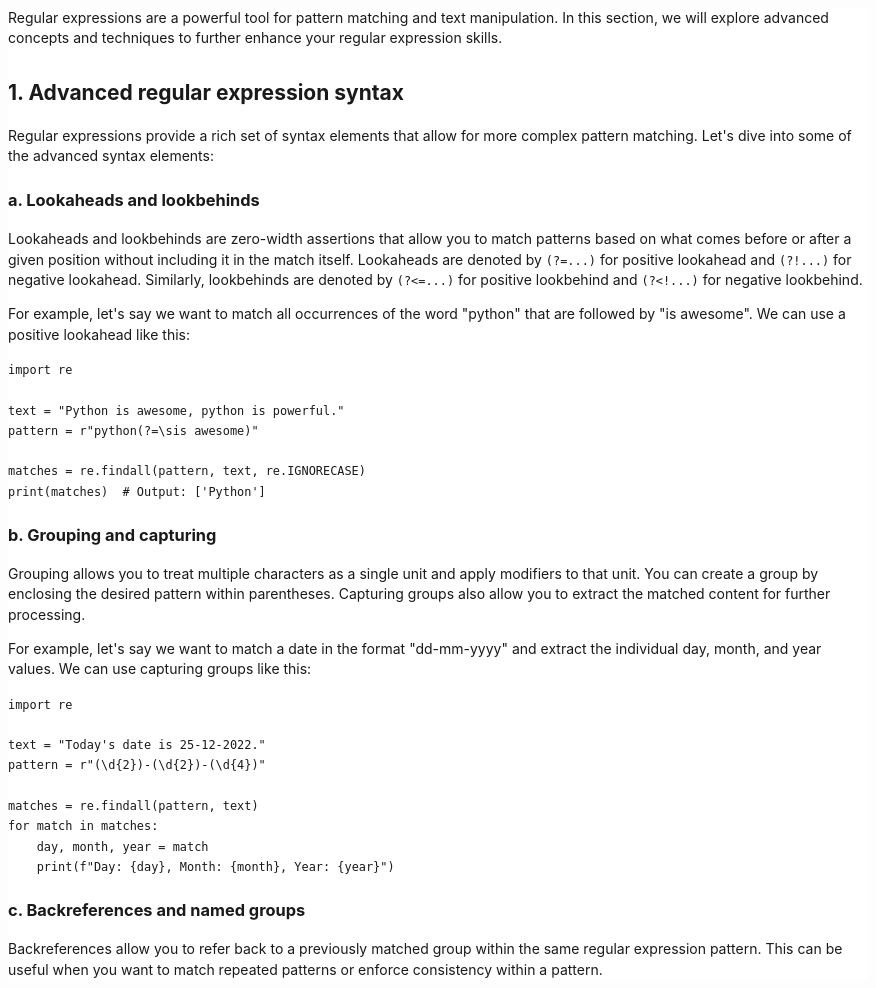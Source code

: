 Regular expressions are a powerful tool for pattern matching and text manipulation. In this section, we will explore advanced concepts and techniques to further enhance your regular expression skills.

## 1. Advanced regular expression syntax

Regular expressions provide a rich set of syntax elements that allow for more complex pattern matching. Let's dive into some of the advanced syntax elements:

### a. Lookaheads and lookbehinds

Lookaheads and lookbehinds are zero-width assertions that allow you to match patterns based on what comes before or after a given position without including it in the match itself. Lookaheads are denoted by `(?=...)` for positive lookahead and `(?!...)` for negative lookahead. Similarly, lookbehinds are denoted by `(?<=...)` for positive lookbehind and `(?<!...)` for negative lookbehind.

For example, let's say we want to match all occurrences of the word "python" that are followed by "is awesome". We can use a positive lookahead like this:

```
import re

text = "Python is awesome, python is powerful."
pattern = r"python(?=\sis awesome)"

matches = re.findall(pattern, text, re.IGNORECASE)
print(matches)  # Output: ['Python']
```

### b. Grouping and capturing

Grouping allows you to treat multiple characters as a single unit and apply modifiers to that unit. You can create a group by enclosing the desired pattern within parentheses. Capturing groups also allow you to extract the matched content for further processing.

For example, let's say we want to match a date in the format "dd-mm-yyyy" and extract the individual day, month, and year values. We can use capturing groups like this:

```
import re

text = "Today's date is 25-12-2022."
pattern = r"(\d{2})-(\d{2})-(\d{4})"

matches = re.findall(pattern, text)
for match in matches:
    day, month, year = match
    print(f"Day: {day}, Month: {month}, Year: {year}")
```

### c. Backreferences and named groups

Backreferences allow you to refer back to a previously matched group within the same regular expression pattern. This can be useful when you want to match repeated patterns or enforce consistency within a pattern.
